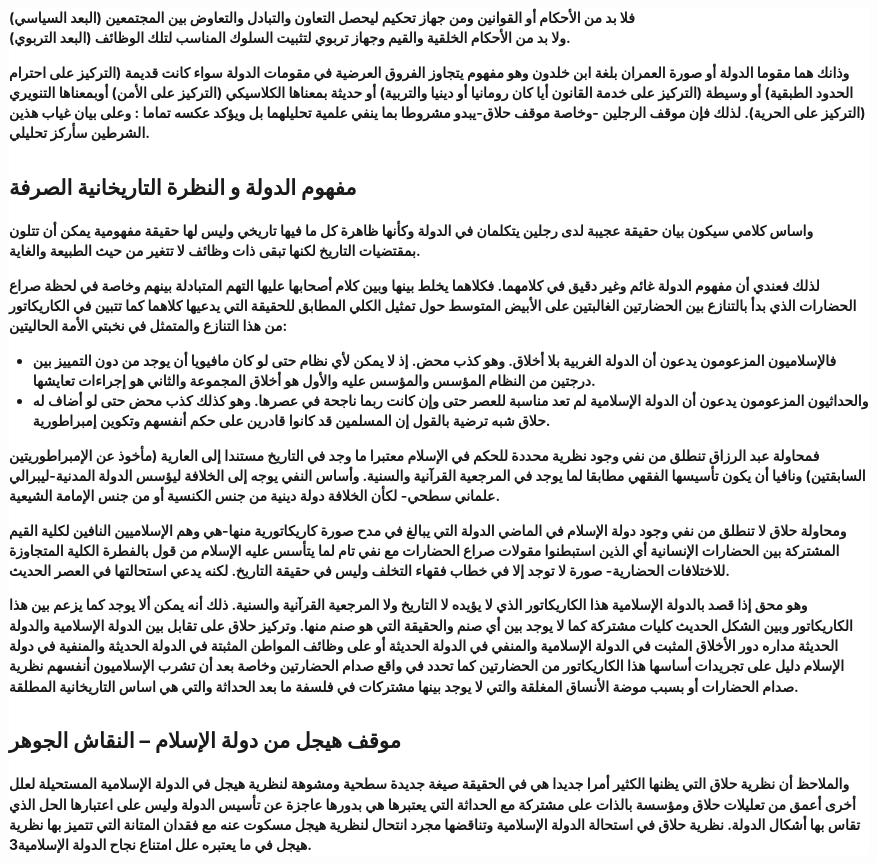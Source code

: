 **فلا بد من الأحكام أو القوانين ومن جهاز تحكيم ليحصل التعاون والتبادل والتعاوض بين المجتمعين (البعد السياسي)  
ولا بد من الأحكام الخلقية والقيم وجهاز تربوي لتثبيت السلوك المناسب لتلك الوظائف (البعد التربوي).**

**وذانك هما مقوما الدولة أو صورة العمران بلغة ابن خلدون وهو مفهوم يتجاوز الفروق العرضية في مقومات الدولة سواء كانت قديمة (التركيز على احترام الحدود الطبقية) أو وسيطة (التركيز على خدمة القانون أيا كان رومانيا أو دينيا والتربية) أو حديثة بمعناها الكلاسيكي (التركيز على الأمن) أوبمعناها التنويري (التركيز على الحرية). لذلك فإن موقف الرجلين -وخاصة موقف حلاق-يبدو مشروطا بما ينفي علمية تحليلهما بل ويؤكد عكسه تماما : وعلى بيان غياب هذين الشرطين سأركز تحليلي.**

## **مفهوم الدولة و النظرة التاريخانية الصرفة**

**واساس كلامي سيكون بيان حقيقة عجيبة لدى رجلين يتكلمان في الدولة وكأنها ظاهرة كل ما فيها تاريخي وليس لها حقيقة مفهومية يمكن أن تتلون بمقتضيات التاريخ لكنها تبقى ذات وظائف لا تتغير من حيث الطبيعة والغاية.**

**لذلك فعندي أن مفهوم الدولة غائم وغير دقيق في كلامهما. فكلاهما يخلط بينها وبين كلام أصحابها عليها التهم المتبادلة بينهم وخاصة في لحظة صراع الحضارات الذي بدأ بالتنازع بين الحضارتين الغالبتين على الأبيض المتوسط حول تمثيل الكلي المطابق للحقيقة التي يدعيها كلاهما كما تتبين في الكاريكاتور من هذا التنازع والمتمثل في نخبتي الأمة الحاليتين:**

* **فالإسلاميون المزعومون يدعون أن الدولة الغربية بلا أخلاق. وهو كذب محض. إذ لا يمكن لأي نظام حتى لو كان مافيويا أن يوجد من دون التمييز بين درجتين من النظام المؤسس والمؤسس عليه والأول هو أخلاق المجموعة والثاني هو إجراءات تعايشها.**
* **والحداثيون المزعومون يدعون أن الدولة الإسلامية لم تعد مناسبة للعصر حتى وإن كانت ربما ناجحة في عصرها. وهو كذلك كذب محض حتى لو أضاف له حلاق شبه ترضية بالقول إن المسلمين قد كانوا قادرين على حكم أنفسهم وتكوين إمبراطورية.**

**فمحاولة عبد الرزاق تنطلق من نفي وجود نظرية محددة للحكم في الإسلام معتبرا ما وجد في التاريخ مستندا إلى العارية (مأخوذ عن الإمبراطوريتين السابقتين) ونافيا أن يكون تأسيسها الفقهي مطابقا لما يوجد في المرجعية القرآنية والسنية. وأساس النفي يوجه إلى الخلافة ليؤسس الدولة المدنية-ليبرالي علماني سطحي- لكأن الخلافة دولة دينية من جنس الكنسية أو من جنس الإمامة الشيعية.**

**ومحاولة حلاق لا تنطلق من نفي وجود دولة الإسلام في الماضي الدولة التي يبالغ في مدح صورة كاريكاتورية منها-هي وهم الإسلاميين النافين لكلية القيم المشتركة بين الحضارات الإنسانية أي الذين استبطنوا مقولات صراع الحضارات مع نفي تام لما يتأسس عليه الإسلام من قول بالفطرة الكلية المتجاوزة للاختلافات الحضارية- صورة لا توجد إلا في خطاب فقهاء التخلف وليس في حقيقة التاريخ. لكنه يدعي استحالتها في العصر الحديث.**

**وهو محق إذا قصد بالدولة الإسلامية هذا الكاريكاتور الذي لا يؤيده لا التاريخ ولا المرجعية القرآنية والسنية. ذلك أنه يمكن ألا يوجد كما يزعم بين هذا الكاريكاتور وبين الشكل الحديث كليات مشتركة كما لا يوجد بين أي صنم والحقيقة التي هو صنم منها. وتركيز حلاق على تقابل بين الدولة الإسلامية والدولة الحديثة مداره دور الأخلاق المثبت في الدولة الإسلامية والمنفي في الدولة الحديثة أو على وظائف المواطن المثبتة في الدولة الحديثة والمنفية في دولة الإسلام دليل على تجريدات أساسها هذا الكاريكاتور من الحضارتين كما تحدد في واقع صدام الحضارتين وخاصة بعد أن تشرب الإسلاميون أنفسهم نظرية صدام الحضارات أو بسبب موضة الأنساق المغلقة والتي لا يوجد بينها مشتركات في فلسفة ما بعد الحداثة والتي هي اساس التاريخانية المطلقة.**

## **موقف هيجل من دولة الإسلام – النقاش الجوهر**

**والملاحظ أن نظرية حلاق التي يظنها الكثير أمرا جديدا هي في الحقيقة صيغة جديدة سطحية ومشوهة لنظرية هيجل في الدولة الإسلامية المستحيلة لعلل أخرى أعمق من تعليلات حلاق ومؤسسة بالذات على مشتركة مع الحداثة التي يعتبرها هي بدورها عاجزة عن تأسيس الدولة وليس على اعتبارها الحل الذي تقاس بها أشكال الدولة. نظرية حلاق في استحالة الدولة الإسلامية وتناقضها مجرد انتحال لنظرية هيجل مسكوت عنه مع فقدان المتانة التي تتميز بها نظرية هيجل في ما يعتبره علل امتناع نجاح الدولة الإسلامية3.**
